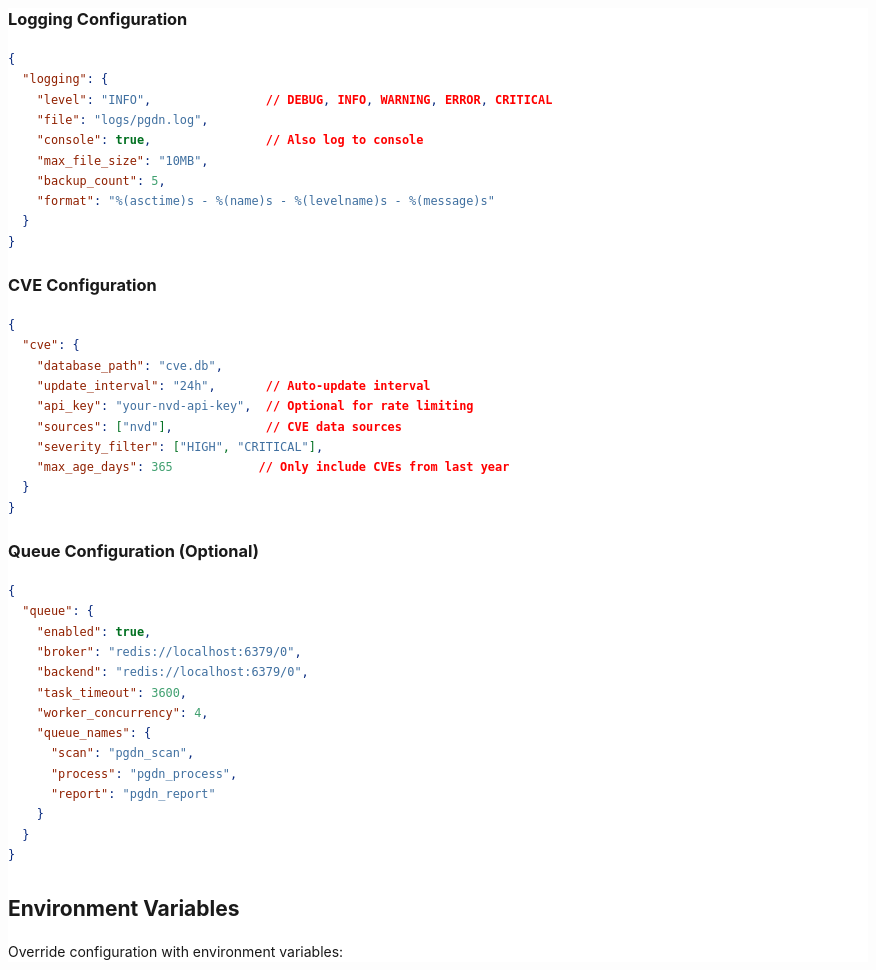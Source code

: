 ### Logging Configuration

```json
{
  "logging": {
    "level": "INFO",                // DEBUG, INFO, WARNING, ERROR, CRITICAL
    "file": "logs/pgdn.log",
    "console": true,                // Also log to console
    "max_file_size": "10MB",
    "backup_count": 5,
    "format": "%(asctime)s - %(name)s - %(levelname)s - %(message)s"
  }
}
```

### CVE Configuration

```json
{
  "cve": {
    "database_path": "cve.db",
    "update_interval": "24h",       // Auto-update interval
    "api_key": "your-nvd-api-key",  // Optional for rate limiting
    "sources": ["nvd"],             // CVE data sources
    "severity_filter": ["HIGH", "CRITICAL"],
    "max_age_days": 365            // Only include CVEs from last year
  }
}
```

### Queue Configuration (Optional)

```json
{
  "queue": {
    "enabled": true,
    "broker": "redis://localhost:6379/0",
    "backend": "redis://localhost:6379/0",
    "task_timeout": 3600,
    "worker_concurrency": 4,
    "queue_names": {
      "scan": "pgdn_scan",
      "process": "pgdn_process",
      "report": "pgdn_report"
    }
  }
}
```

## Environment Variables

Override configuration with environment variables:
